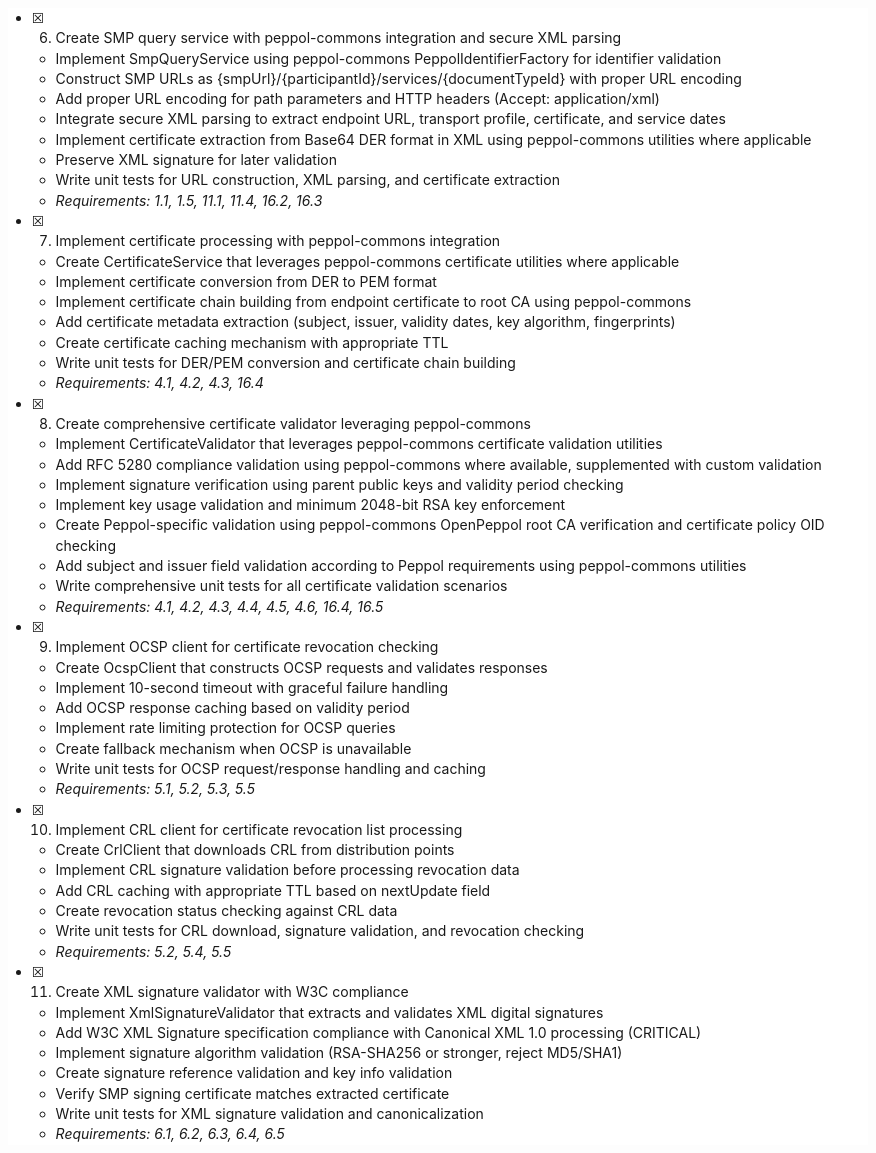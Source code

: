 - [x] 6. Create SMP query service with peppol-commons integration and secure XML parsing
  - Implement SmpQueryService using peppol-commons PeppolIdentifierFactory for identifier validation
  - Construct SMP URLs as {smpUrl}/{participantId}/services/{documentTypeId} with proper URL encoding
  - Add proper URL encoding for path parameters and HTTP headers (Accept: application/xml)
  - Integrate secure XML parsing to extract endpoint URL, transport profile, certificate, and service dates
  - Implement certificate extraction from Base64 DER format in XML using peppol-commons utilities where applicable
  - Preserve XML signature for later validation
  - Write unit tests for URL construction, XML parsing, and certificate extraction
  - _Requirements: 1.1, 1.5, 11.1, 11.4, 16.2, 16.3_

- [x] 7. Implement certificate processing with peppol-commons integration
  - Create CertificateService that leverages peppol-commons certificate utilities where applicable
  - Implement certificate conversion from DER to PEM format
  - Implement certificate chain building from endpoint certificate to root CA using peppol-commons
  - Add certificate metadata extraction (subject, issuer, validity dates, key algorithm, fingerprints)
  - Create certificate caching mechanism with appropriate TTL
  - Write unit tests for DER/PEM conversion and certificate chain building
  - _Requirements: 4.1, 4.2, 4.3, 16.4_

- [x] 8. Create comprehensive certificate validator leveraging peppol-commons
  - Implement CertificateValidator that leverages peppol-commons certificate validation utilities
  - Add RFC 5280 compliance validation using peppol-commons where available, supplemented with custom validation
  - Implement signature verification using parent public keys and validity period checking
  - Implement key usage validation and minimum 2048-bit RSA key enforcement
  - Create Peppol-specific validation using peppol-commons OpenPeppol root CA verification and certificate policy OID checking
  - Add subject and issuer field validation according to Peppol requirements using peppol-commons utilities
  - Write comprehensive unit tests for all certificate validation scenarios
  - _Requirements: 4.1, 4.2, 4.3, 4.4, 4.5, 4.6, 16.4, 16.5_

- [x] 9. Implement OCSP client for certificate revocation checking
  - Create OcspClient that constructs OCSP requests and validates responses
  - Implement 10-second timeout with graceful failure handling
  - Add OCSP response caching based on validity period
  - Implement rate limiting protection for OCSP queries
  - Create fallback mechanism when OCSP is unavailable
  - Write unit tests for OCSP request/response handling and caching
  - _Requirements: 5.1, 5.2, 5.3, 5.5_

- [x] 10. Implement CRL client for certificate revocation list processing
  - Create CrlClient that downloads CRL from distribution points
  - Implement CRL signature validation before processing revocation data
  - Add CRL caching with appropriate TTL based on nextUpdate field
  - Create revocation status checking against CRL data
  - Write unit tests for CRL download, signature validation, and revocation checking
  - _Requirements: 5.2, 5.4, 5.5_

- [x] 11. Create XML signature validator with W3C compliance
  - Implement XmlSignatureValidator that extracts and validates XML digital signatures
  - Add W3C XML Signature specification compliance with Canonical XML 1.0 processing (CRITICAL)
  - Implement signature algorithm validation (RSA-SHA256 or stronger, reject MD5/SHA1)
  - Create signature reference validation and key info validation
  - Verify SMP signing certificate matches extracted certificate
  - Write unit tests for XML signature validation and canonicalization
  - _Requirements: 6.1, 6.2, 6.3, 6.4, 6.5_
